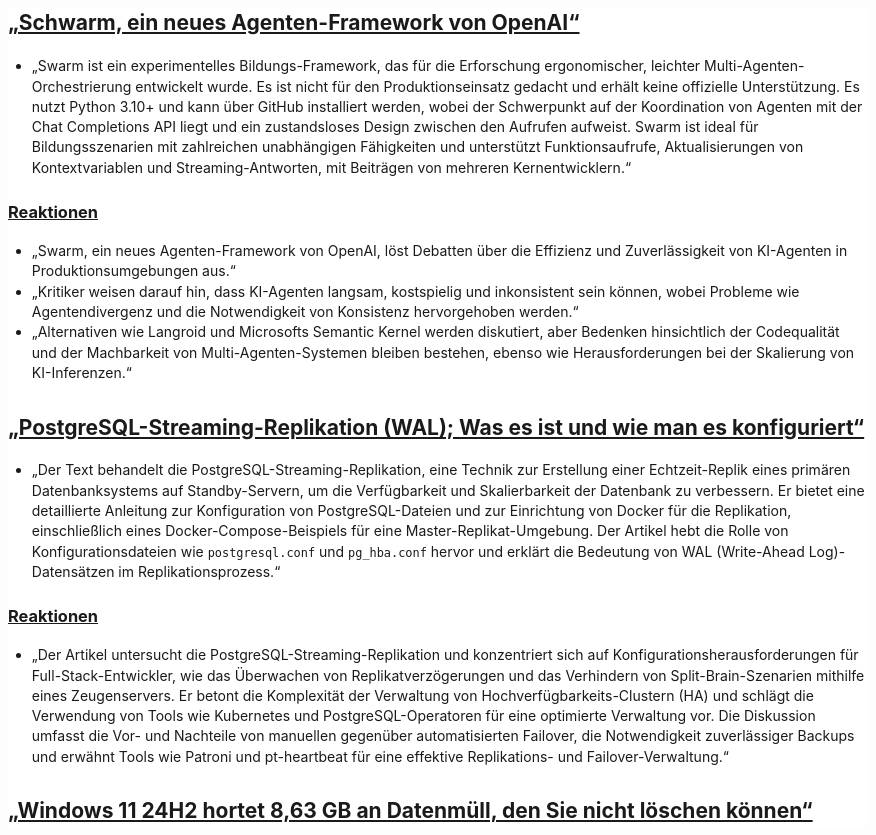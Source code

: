 ## [„Schwarm, ein neues Agenten-Framework von OpenAI“](https://github.com/openai/swarm)

- „Swarm ist ein experimentelles Bildungs-Framework, das für die Erforschung ergonomischer, leichter Multi-Agenten-Orchestrierung entwickelt wurde. Es ist nicht für den Produktionseinsatz gedacht und erhält keine offizielle Unterstützung. Es nutzt Python 3.10+ und kann über GitHub installiert werden, wobei der Schwerpunkt auf der Koordination von Agenten mit der Chat Completions API liegt und ein zustandsloses Design zwischen den Aufrufen aufweist. Swarm ist ideal für Bildungsszenarien mit zahlreichen unabhängigen Fähigkeiten und unterstützt Funktionsaufrufe, Aktualisierungen von Kontextvariablen und Streaming-Antworten, mit Beiträgen von mehreren Kernentwicklern.“

### [Reaktionen](https://news.ycombinator.com/item?id=41815173)

- „Swarm, ein neues Agenten-Framework von OpenAI, löst Debatten über die Effizienz und Zuverlässigkeit von KI-Agenten in Produktionsumgebungen aus.“
- „Kritiker weisen darauf hin, dass KI-Agenten langsam, kostspielig und inkonsistent sein können, wobei Probleme wie Agentendivergenz und die Notwendigkeit von Konsistenz hervorgehoben werden.“
- „Alternativen wie Langroid und Microsofts Semantic Kernel werden diskutiert, aber Bedenken hinsichtlich der Codequalität und der Machbarkeit von Multi-Agenten-Systemen bleiben bestehen, ebenso wie Herausforderungen bei der Skalierung von KI-Inferenzen.“

## [„PostgreSQL-Streaming-Replikation (WAL); Was es ist und wie man es konfiguriert“](https://mindhub365.com/sql/postgresql-streaming-replication-wal-what-it-is-and-how-to-configure-one/)

- „Der Text behandelt die PostgreSQL-Streaming-Replikation, eine Technik zur Erstellung einer Echtzeit-Replik eines primären Datenbanksystems auf Standby-Servern, um die Verfügbarkeit und Skalierbarkeit der Datenbank zu verbessern. Er bietet eine detaillierte Anleitung zur Konfiguration von PostgreSQL-Dateien und zur Einrichtung von Docker für die Replikation, einschließlich eines Docker-Compose-Beispiels für eine Master-Replikat-Umgebung. Der Artikel hebt die Rolle von Konfigurationsdateien wie `postgresql.conf` und `pg_hba.conf` hervor und erklärt die Bedeutung von WAL (Write-Ahead Log)-Datensätzen im Replikationsprozess.“

### [Reaktionen](https://news.ycombinator.com/item?id=41818446)

- „Der Artikel untersucht die PostgreSQL-Streaming-Replikation und konzentriert sich auf Konfigurationsherausforderungen für Full-Stack-Entwickler, wie das Überwachen von Replikatverzögerungen und das Verhindern von Split-Brain-Szenarien mithilfe eines Zeugenservers. Er betont die Komplexität der Verwaltung von Hochverfügbarkeits-Clustern (HA) und schlägt die Verwendung von Tools wie Kubernetes und PostgreSQL-Operatoren für eine optimierte Verwaltung vor. Die Diskussion umfasst die Vor- und Nachteile von manuellen gegenüber automatisierten Failover, die Notwendigkeit zuverlässiger Backups und erwähnt Tools wie Patroni und pt-heartbeat für eine effektive Replikations- und Failover-Verwaltung.“

## [„Windows 11 24H2 hortet 8,63 GB an Datenmüll, den Sie nicht löschen können“](https://www.theregister.com/2024/10/11/windows_update_cleanup/)
